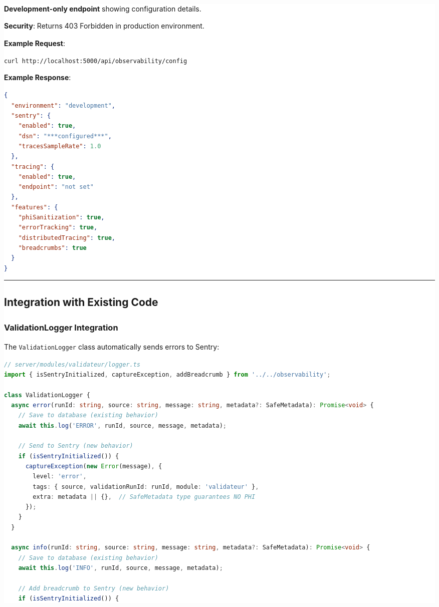 **Development-only endpoint** showing configuration details.

**Security**: Returns 403 Forbidden in production environment.

**Example Request**:
```bash
curl http://localhost:5000/api/observability/config
```

**Example Response**:
```json
{
  "environment": "development",
  "sentry": {
    "enabled": true,
    "dsn": "***configured***",
    "tracesSampleRate": 1.0
  },
  "tracing": {
    "enabled": true,
    "endpoint": "not set"
  },
  "features": {
    "phiSanitization": true,
    "errorTracking": true,
    "distributedTracing": true,
    "breadcrumbs": true
  }
}
```

---

## Integration with Existing Code

### ValidationLogger Integration

The `ValidationLogger` class automatically sends errors to Sentry:

```typescript
// server/modules/validateur/logger.ts
import { isSentryInitialized, captureException, addBreadcrumb } from '../../observability';

class ValidationLogger {
  async error(runId: string, source: string, message: string, metadata?: SafeMetadata): Promise<void> {
    // Save to database (existing behavior)
    await this.log('ERROR', runId, source, message, metadata);

    // Send to Sentry (new behavior)
    if (isSentryInitialized()) {
      captureException(new Error(message), {
        level: 'error',
        tags: { source, validationRunId: runId, module: 'validateur' },
        extra: metadata || {},  // SafeMetadata type guarantees NO PHI
      });
    }
  }

  async info(runId: string, source: string, message: string, metadata?: SafeMetadata): Promise<void> {
    // Save to database (existing behavior)
    await this.log('INFO', runId, source, message, metadata);

    // Add breadcrumb to Sentry (new behavior)
    if (isSentryInitialized()) {
```